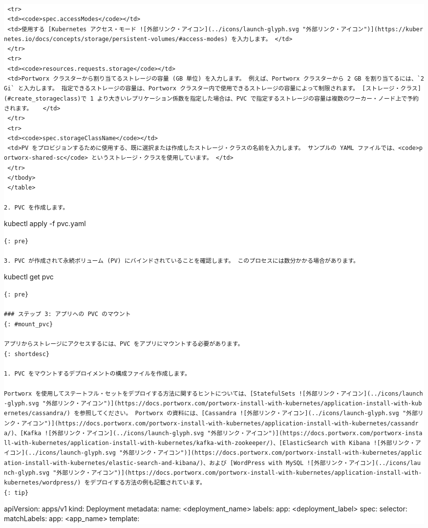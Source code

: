    ```
    <tr>
    <td><code>spec.accessModes</code></td>
    <td>使用する [Kubernetes アクセス・モード ![外部リンク・アイコン](../icons/launch-glyph.svg "外部リンク・アイコン")](https://kubernetes.io/docs/concepts/storage/persistent-volumes/#access-modes) を入力します。 </td>
    </tr>
    <tr>
    <td><code>resources.requests.storage</code></td>
    <td>Portworx クラスターから割り当てるストレージの容量 (GB 単位) を入力します。 例えば、Portworx クラスターから 2 GB を割り当てるには、`2Gi` と入力します。 指定できるストレージの容量は、Portworx クラスター内で使用できるストレージの容量によって制限されます。 [ストレージ・クラス](#create_storageclass)で 1 より大きいレプリケーション係数を指定した場合は、PVC で指定するストレージの容量は複数のワーカー・ノード上で予約されます。   </td>
    </tr>
    <tr>
    <td><code>spec.storageClassName</code></td>
    <td>PV をプロビジョンするために使用する、既に選択または作成したストレージ・クラスの名前を入力します。 サンプルの YAML ファイルでは、<code>portworx-shared-sc</code> というストレージ・クラスを使用しています。 </td>
    </tr>
    </tbody>
    </table>

2. PVC を作成します。
   ```
   kubectl apply -f pvc.yaml
   ```
   {: pre}

3. PVC が作成されて永続ボリューム (PV) にバインドされていることを確認します。 このプロセスには数分かかる場合があります。
   ```
   kubectl get pvc
   ```
   {: pre}

### ステップ 3: アプリへの PVC のマウント
{: #mount_pvc}

アプリからストレージにアクセスするには、PVC をアプリにマウントする必要があります。
{: shortdesc}

1. PVC をマウントするデプロイメントの構成ファイルを作成します。

   Portworx を使用してステートフル・セットをデプロイする方法に関するヒントについては、[StatefulSets ![外部リンク・アイコン](../icons/launch-glyph.svg "外部リンク・アイコン")](https://docs.portworx.com/portworx-install-with-kubernetes/application-install-with-kubernetes/cassandra/) を参照してください。 Portworx の資料には、[Cassandra ![外部リンク・アイコン](../icons/launch-glyph.svg "外部リンク・アイコン")](https://docs.portworx.com/portworx-install-with-kubernetes/application-install-with-kubernetes/cassandra/)、[Kafka ![外部リンク・アイコン](../icons/launch-glyph.svg "外部リンク・アイコン")](https://docs.portworx.com/portworx-install-with-kubernetes/application-install-with-kubernetes/kafka-with-zookeeper/)、[ElasticSearch with Kibana ![外部リンク・アイコン](../icons/launch-glyph.svg "外部リンク・アイコン")](https://docs.portworx.com/portworx-install-with-kubernetes/application-install-with-kubernetes/elastic-search-and-kibana/)、および [WordPress with MySQL ![外部リンク・アイコン](../icons/launch-glyph.svg "外部リンク・アイコン")](https://docs.portworx.com/portworx-install-with-kubernetes/application-install-with-kubernetes/wordpress/) をデプロイする方法の例も記載されています。
   {: tip}

   ```
   apiVersion: apps/v1
   kind: Deployment
   metadata:
     name: <deployment_name>
     labels:
       app: <deployment_label>
   spec:
     selector:
       matchLabels:
         app: <app_name>
     template: